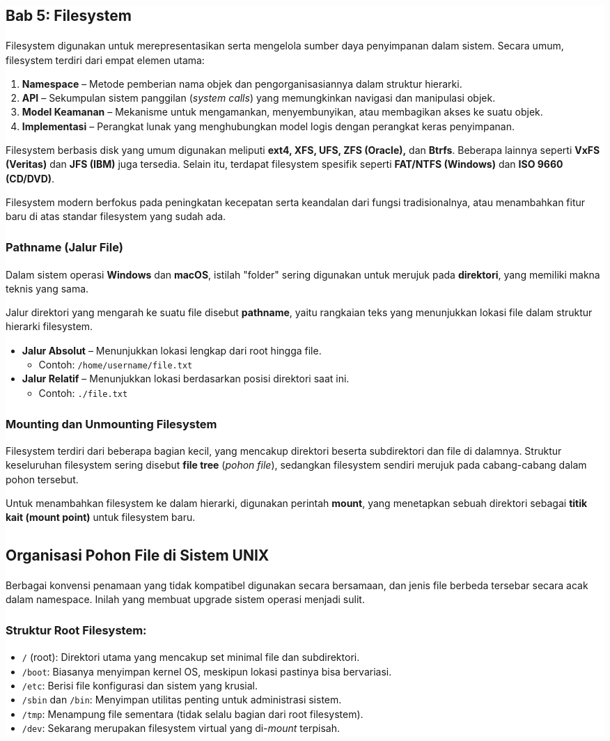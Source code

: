 ## Bab 5: Filesystem

Filesystem digunakan untuk merepresentasikan serta mengelola sumber daya penyimpanan dalam sistem. Secara umum, filesystem terdiri dari empat elemen utama:

1. **Namespace** – Metode pemberian nama objek dan pengorganisasiannya dalam struktur hierarki.
2. **API** – Sekumpulan sistem panggilan (*system calls*) yang memungkinkan navigasi dan manipulasi objek.
3. **Model Keamanan** – Mekanisme untuk mengamankan, menyembunyikan, atau membagikan akses ke suatu objek.
4. **Implementasi** – Perangkat lunak yang menghubungkan model logis dengan perangkat keras penyimpanan.

Filesystem berbasis disk yang umum digunakan meliputi **ext4, XFS, UFS, ZFS (Oracle),** dan **Btrfs**. Beberapa lainnya seperti **VxFS (Veritas)** dan **JFS (IBM)** juga tersedia. Selain itu, terdapat filesystem spesifik seperti **FAT/NTFS (Windows)** dan **ISO 9660 (CD/DVD)**.

Filesystem modern berfokus pada peningkatan kecepatan serta keandalan dari fungsi tradisionalnya, atau menambahkan fitur baru di atas standar filesystem yang sudah ada.

### Pathname (Jalur File)
Dalam sistem operasi **Windows** dan **macOS**, istilah "folder" sering digunakan untuk merujuk pada **direktori**, yang memiliki makna teknis yang sama.

Jalur direktori yang mengarah ke suatu file disebut **pathname**, yaitu rangkaian teks yang menunjukkan lokasi file dalam struktur hierarki filesystem.

- **Jalur Absolut** – Menunjukkan lokasi lengkap dari root hingga file.
  - Contoh: `/home/username/file.txt`
- **Jalur Relatif** – Menunjukkan lokasi berdasarkan posisi direktori saat ini.
  - Contoh: `./file.txt`

### Mounting dan Unmounting Filesystem
Filesystem terdiri dari beberapa bagian kecil, yang mencakup direktori beserta subdirektori dan file di dalamnya. Struktur keseluruhan filesystem sering disebut **file tree** (*pohon file*), sedangkan filesystem sendiri merujuk pada cabang-cabang dalam pohon tersebut.

Untuk menambahkan filesystem ke dalam hierarki, digunakan perintah **mount**, yang menetapkan sebuah direktori sebagai **titik kait (mount point)** untuk filesystem baru.

## Organisasi Pohon File di Sistem UNIX

Berbagai konvensi penamaan yang tidak kompatibel digunakan secara bersamaan, dan jenis file berbeda tersebar secara acak dalam namespace. Inilah yang membuat upgrade sistem operasi menjadi sulit.

### Struktur Root Filesystem:

- `/` (root): Direktori utama yang mencakup set minimal file dan subdirektori.
- `/boot`: Biasanya menyimpan kernel OS, meskipun lokasi pastinya bisa bervariasi.
- `/etc`: Berisi file konfigurasi dan sistem yang krusial.
- `/sbin` dan `/bin`: Menyimpan utilitas penting untuk administrasi sistem.
- `/tmp`: Menampung file sementara (tidak selalu bagian dari root filesystem).
- `/dev`: Sekarang merupakan filesystem virtual yang di-*mount* terpisah.

